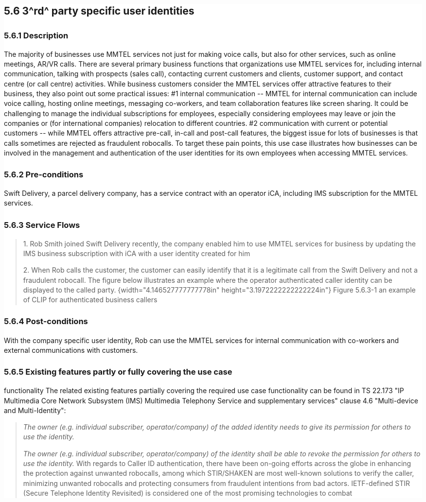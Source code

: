 ## 5.6 3^rd^ party specific user identities
### 5.6.1 Description
The majority of businesses use MMTEL services not just for making voice calls,
but also for other services, such as online meetings, AR/VR calls. There are
several primary business functions that organizations use MMTEL services for,
including internal communication, talking with prospects (sales call),
contacting current customers and clients, customer support, and contact centre
(or call centre) activities. While business customers consider the MMTEL
services offer attractive features to their business, they also point out some
practical issues:
#1 internal communication -- MMTEL for internal communication can include
voice calling, hosting online meetings, messaging co-workers, and team
collaboration features like screen sharing. It could be challenging to manage
the individual subscriptions for employees, especially considering employees
may leave or join the companies or (for international companies) relocation to
different countries.
#2 communication with current or potential customers -- while MMTEL offers
attractive pre-call, in-call and post-call features, the biggest issue for
lots of businesses is that calls sometimes are rejected as fraudulent
robocalls.
To target these pain points, this use case illustrates how businesses can be
involved in the management and authentication of the user identities for its
own employees when accessing MMTEL services.
### 5.6.2 Pre-conditions
Swift Delivery, a parcel delivery company, has a service contract with an
operator iCA, including IMS subscription for the MMTEL services.
### 5.6.3 Service Flows
> 1\. Rob Smith joined Swift Delivery recently, the company enabled him to use
> MMTEL services for business by updating the IMS business subscription with
> iCA with a user identity created for him
>
> 2\. When Rob calls the customer, the customer can easily identify that it is
> a legitimate call from the Swift Delivery and not a fraudulent robocall.
The figure below illustrates an example where the operator authenticated
caller identity can be displayed to the called party.
{width="4.146527777777778in" height="3.1972222222222224in"}
Figure 5.6.3-1 an example of CLIP for authenticated business callers
### 5.6.4 Post-conditions
With the company specific user identity, Rob can use the MMTEL services for
internal communication with co-workers and external communications with
customers.
### 5.6.5 Existing features partly or fully covering the use case
functionality
The related existing features partially covering the required use case
functionality can be found in TS 22.173 "IP Multimedia Core Network Subsystem
(IMS) Multimedia Telephony Service and supplementary services" clause 4.6
"Multi-device and Multi-Identity":
> _The owner (e.g. individual subscriber, operator/company) of the added
> identity needs to give its permission for others to use the identity._
>
> _The owner (e.g. individual subscriber, operator/company) of the identity
> shall be able to revoke the permission for others to use the identity._
With regards to Caller ID authentication, there have been on-going efforts
across the globe in enhancing the protection against unwanted robocalls, among
which STIR/SHAKEN are most well-known solutions to verify the caller,
minimizing unwanted robocalls and protecting consumers from fraudulent
intentions from bad actors. IETF-defined STIR (Secure Telephone Identity
Revisited) is considered one of the most promising technologies to combat
